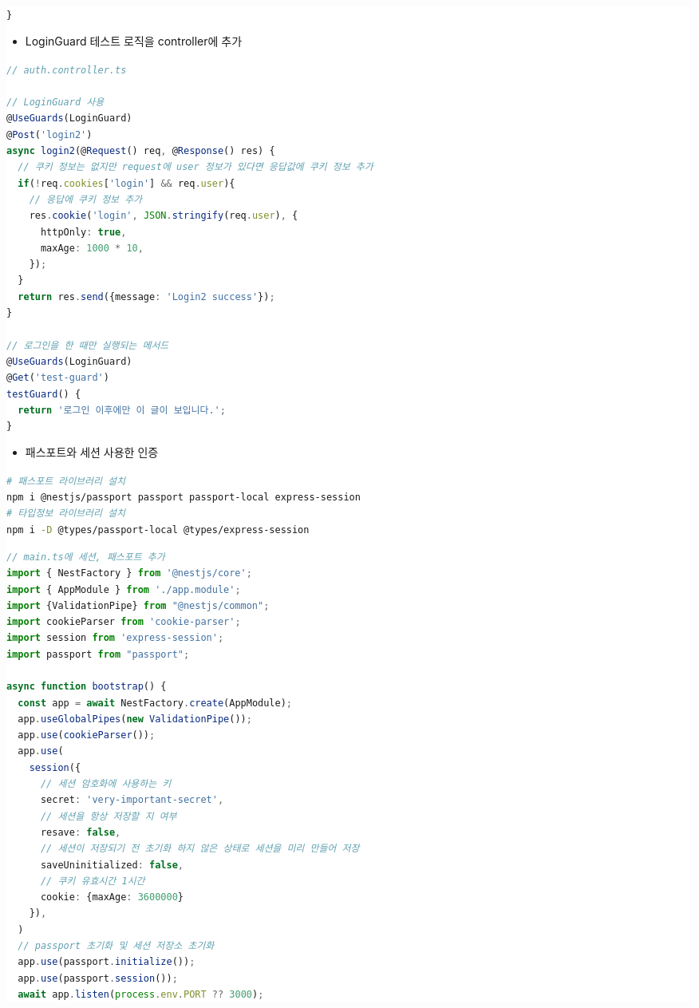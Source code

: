 ```typescript
}
```
- LoginGuard 테스트 로직을 controller에 추가
```typescript
// auth.controller.ts

// LoginGuard 사용
@UseGuards(LoginGuard)
@Post('login2')
async login2(@Request() req, @Response() res) {
  // 쿠키 정보는 없지만 request에 user 정보가 있다면 응답값에 쿠키 정보 추가
  if(!req.cookies['login'] && req.user){
    // 응답에 쿠키 정보 추가
    res.cookie('login', JSON.stringify(req.user), {
      httpOnly: true,
      maxAge: 1000 * 10,
    });
  }
  return res.send({message: 'Login2 success'});
}

// 로그인을 한 때만 실행되는 메서드
@UseGuards(LoginGuard)
@Get('test-guard')
testGuard() {
  return '로그인 이후에만 이 글이 보입니다.';
}
```
- 패스포트와 세션 사용한 인증
```bash
# 패스포트 라이브러리 설치
npm i @nestjs/passport passport passport-local express-session
# 타입정보 라이브러리 설치
npm i -D @types/passport-local @types/express-session 
```
```typescript
// main.ts에 세션, 패스포트 추가
import { NestFactory } from '@nestjs/core';
import { AppModule } from './app.module';
import {ValidationPipe} from "@nestjs/common";
import cookieParser from 'cookie-parser';
import session from 'express-session';
import passport from "passport";

async function bootstrap() {
  const app = await NestFactory.create(AppModule);
  app.useGlobalPipes(new ValidationPipe());
  app.use(cookieParser());
  app.use(
    session({
      // 세션 암호화에 사용하는 키
      secret: 'very-important-secret',
      // 세션을 항상 저장할 지 여부
      resave: false,
      // 세션이 저장되기 전 초기화 하지 않은 상태로 세션을 미리 만들어 저장
      saveUninitialized: false,
      // 쿠키 유효시간 1시간
      cookie: {maxAge: 3600000}
    }),
  )
  // passport 초기화 및 세션 저장소 초기화
  app.use(passport.initialize());
  app.use(passport.session());
  await app.listen(process.env.PORT ?? 3000);
```